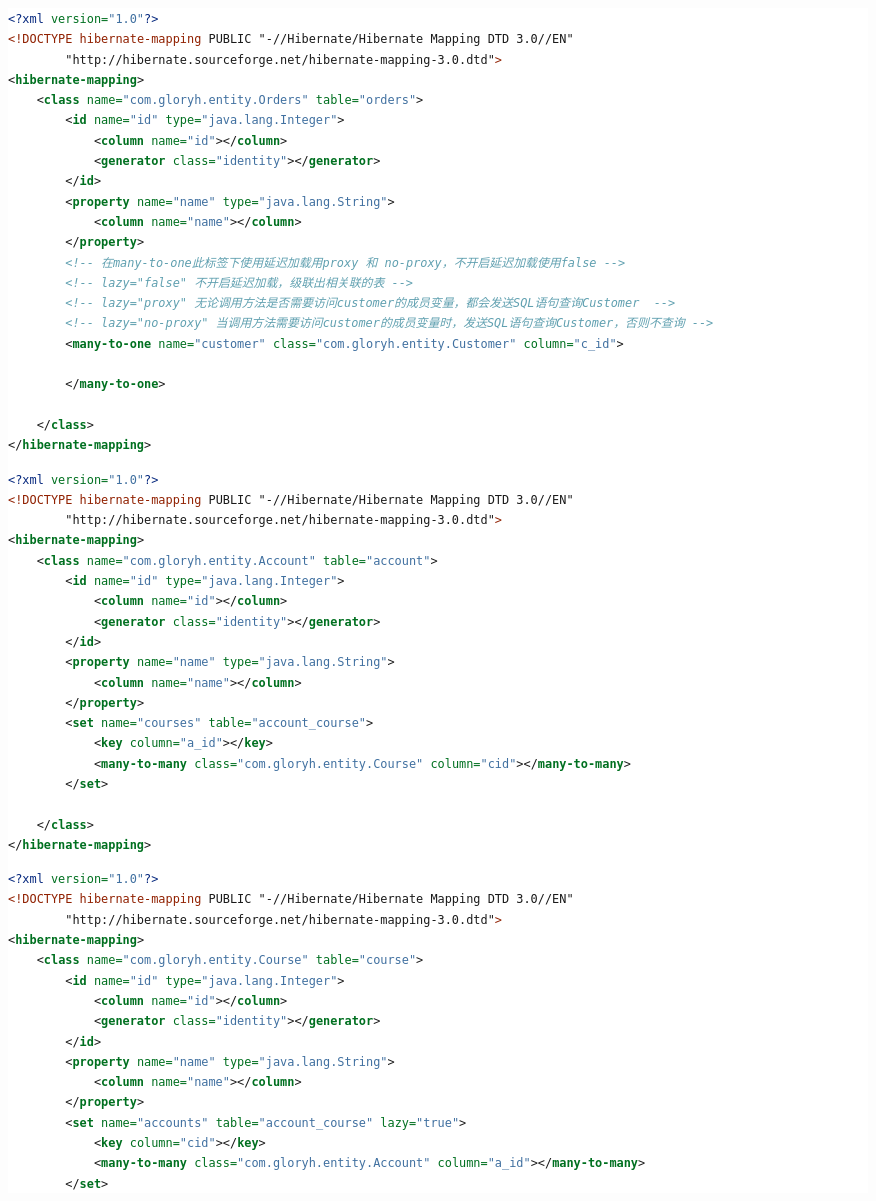 ```xml
<?xml version="1.0"?>
<!DOCTYPE hibernate-mapping PUBLIC "-//Hibernate/Hibernate Mapping DTD 3.0//EN"
        "http://hibernate.sourceforge.net/hibernate-mapping-3.0.dtd">
<hibernate-mapping>
    <class name="com.gloryh.entity.Orders" table="orders">
        <id name="id" type="java.lang.Integer">
            <column name="id"></column>
            <generator class="identity"></generator>
        </id>
        <property name="name" type="java.lang.String">
            <column name="name"></column>
        </property>
        <!-- 在many-to-one此标签下使用延迟加载用proxy 和 no-proxy，不开启延迟加载使用false -->
        <!-- lazy="false" 不开启延迟加载，级联出相关联的表 -->
        <!-- lazy="proxy" 无论调用方法是否需要访问customer的成员变量，都会发送SQL语句查询Customer  -->
        <!-- lazy="no-proxy" 当调用方法需要访问customer的成员变量时，发送SQL语句查询Customer，否则不查询 -->
        <many-to-one name="customer" class="com.gloryh.entity.Customer" column="c_id">

        </many-to-one>

    </class>
</hibernate-mapping>
```

```xml
<?xml version="1.0"?>
<!DOCTYPE hibernate-mapping PUBLIC "-//Hibernate/Hibernate Mapping DTD 3.0//EN"
        "http://hibernate.sourceforge.net/hibernate-mapping-3.0.dtd">
<hibernate-mapping>
    <class name="com.gloryh.entity.Account" table="account">
        <id name="id" type="java.lang.Integer">
            <column name="id"></column>
            <generator class="identity"></generator>
        </id>
        <property name="name" type="java.lang.String">
            <column name="name"></column>
        </property>
        <set name="courses" table="account_course">
            <key column="a_id"></key>
            <many-to-many class="com.gloryh.entity.Course" column="cid"></many-to-many>
        </set>

    </class>
</hibernate-mapping>
```

```xml
<?xml version="1.0"?>
<!DOCTYPE hibernate-mapping PUBLIC "-//Hibernate/Hibernate Mapping DTD 3.0//EN"
        "http://hibernate.sourceforge.net/hibernate-mapping-3.0.dtd">
<hibernate-mapping>
    <class name="com.gloryh.entity.Course" table="course">
        <id name="id" type="java.lang.Integer">
            <column name="id"></column>
            <generator class="identity"></generator>
        </id>
        <property name="name" type="java.lang.String">
            <column name="name"></column>
        </property>
        <set name="accounts" table="account_course" lazy="true">
            <key column="cid"></key>
            <many-to-many class="com.gloryh.entity.Account" column="a_id"></many-to-many>
        </set>

```
